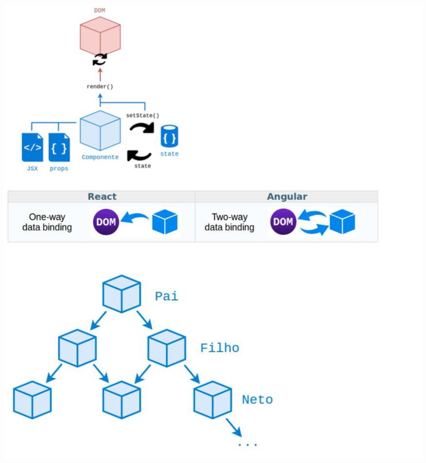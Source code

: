 ![Component React to DOM](img/react-dom.png)

![Component React one way communication with DOM](img/react-components-oneway.png)

![Component React hierarchy state upadates](img/react-components-hierarchy.png)
